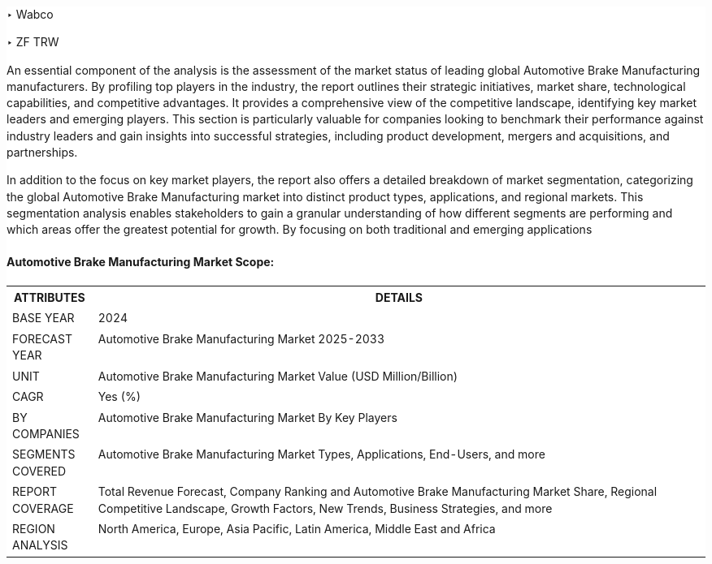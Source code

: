 ‣ Wabco

‣ ZF TRW

An essential component of the analysis is the assessment of the market status of leading global Automotive Brake Manufacturing manufacturers. By profiling top players in the industry, the report outlines their strategic initiatives, market share, technological capabilities, and competitive advantages. It provides a comprehensive view of the competitive landscape, identifying key market leaders and emerging players. This section is particularly valuable for companies looking to benchmark their performance against industry leaders and gain insights into successful strategies, including product development, mergers and acquisitions, and partnerships.

In addition to the focus on key market players, the report also offers a detailed breakdown of market segmentation, categorizing the global Automotive Brake Manufacturing market into distinct product types, applications, and regional markets. This segmentation analysis enables stakeholders to gain a granular understanding of how different segments are performing and which areas offer the greatest potential for growth. By focusing on both traditional and emerging applications

<h4>Automotive Brake Manufacturing Market Scope:</h4>
<table>
<tr>
<th>ATTRIBUTES</th>
<th>DETAILS</th>
</tr>
<tr>
<td>BASE YEAR</td>
<td>2024</td>
</tr>
<tr>
<td>FORECAST YEAR</td>
<td>Automotive Brake Manufacturing Market 2025-2033</td>
</tr>
<tr>
<td>UNIT</td>
<td>Automotive Brake Manufacturing Market Value (USD Million/Billion)</td>
<tr>
<td>CAGR</td>
<td>Yes (%)</td>
</tr>
</tr>
<tr>
<td>BY COMPANIES</td>
<td>Automotive Brake Manufacturing Market By Key Players</td>
</tr>
<tr>
<td>SEGMENTS COVERED</td>
<td>Automotive Brake Manufacturing Market Types, Applications, End-Users, and more</td>
</tr>
<tr>
<td>REPORT COVERAGE</td>
<td>Total Revenue Forecast, Company Ranking and Automotive Brake Manufacturing Market Share, Regional Competitive Landscape, Growth Factors, New Trends, Business Strategies, and more</td>
</tr>
<tr>
<td>REGION ANALYSIS</td>
<td>North America, Europe, Asia Pacific, Latin America, Middle East and Africa</td>
</tr>
</table>
